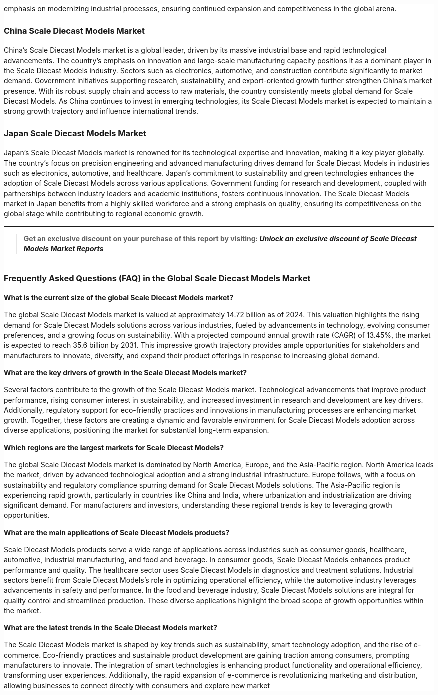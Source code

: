 emphasis on modernizing industrial processes, ensuring continued expansion and competitiveness in the global arena.</p><h3>China Scale Diecast Models Market</h3><p>China&rsquo;s Scale Diecast Models market is a global leader, driven by its massive industrial base and rapid technological advancements. The country&rsquo;s emphasis on innovation and large-scale manufacturing capacity positions it as a dominant player in the Scale Diecast Models industry. Sectors such as electronics, automotive, and construction contribute significantly to market demand. Government initiatives supporting research, sustainability, and export-oriented growth further strengthen China&rsquo;s market presence. With its robust supply chain and access to raw materials, the country consistently meets global demand for Scale Diecast Models. As China continues to invest in emerging technologies, its Scale Diecast Models market is expected to maintain a strong growth trajectory and influence international trends.</p><h3>Japan Scale Diecast Models Market</h3><p>Japan&rsquo;s Scale Diecast Models market is renowned for its technological expertise and innovation, making it a key player globally. The country&rsquo;s focus on precision engineering and advanced manufacturing drives demand for Scale Diecast Models in industries such as electronics, automotive, and healthcare. Japan&rsquo;s commitment to sustainability and green technologies enhances the adoption of Scale Diecast Models across various applications. Government funding for research and development, coupled with partnerships between industry leaders and academic institutions, fosters continuous innovation. The Scale Diecast Models market in Japan benefits from a highly skilled workforce and a strong emphasis on quality, ensuring its competitiveness on the global stage while contributing to regional economic growth.</p><hr /><blockquote><p><strong>Get an exclusive discount on your purchase of this report by visiting: <em><a href="://marketresearchpulse.com/ask-for-discount/14136?utm_source=Github&amp;utm_medium=025">Unlock an exclusive discount of Scale Diecast Models Market Reports</a></em>&nbsp;</strong></p></blockquote><hr /><h3>Frequently Asked Questions (FAQ) in the Global Scale Diecast Models Market</h3><p><strong>What is the current size of the global Scale Diecast Models market?</strong></p><p>The global Scale Diecast Models market is valued at approximately 14.72 billion as of 2024. This valuation highlights the rising demand for Scale Diecast Models solutions across various industries, fueled by advancements in technology, evolving consumer preferences, and a growing focus on sustainability. With a projected compound annual growth rate (CAGR) of 13.45%, the market is expected to reach 35.6 billion by 2031. This impressive growth trajectory provides ample opportunities for stakeholders and manufacturers to innovate, diversify, and expand their product offerings in response to increasing global demand.</p><p><strong>What are the key drivers of growth in the Scale Diecast Models market?</strong></p><p>Several factors contribute to the growth of the Scale Diecast Models market. Technological advancements that improve product performance, rising consumer interest in sustainability, and increased investment in research and development are key drivers. Additionally, regulatory support for eco-friendly practices and innovations in manufacturing processes are enhancing market growth. Together, these factors are creating a dynamic and favorable environment for Scale Diecast Models adoption across diverse applications, positioning the market for substantial long-term expansion.</p><p><strong>Which regions are the largest markets for Scale Diecast Models?</strong></p><p>The global Scale Diecast Models market is dominated by North America, Europe, and the Asia-Pacific region. North America leads the market, driven by advanced technological adoption and a strong industrial infrastructure. Europe follows, with a focus on sustainability and regulatory compliance spurring demand for Scale Diecast Models solutions. The Asia-Pacific region is experiencing rapid growth, particularly in countries like China and India, where urbanization and industrialization are driving significant demand. For manufacturers and investors, understanding these regional trends is key to leveraging growth opportunities.</p><p><strong>What are the main applications of Scale Diecast Models products?</strong></p><p>Scale Diecast Models products serve a wide range of applications across industries such as consumer goods, healthcare, automotive, industrial manufacturing, and food and beverage. In consumer goods, Scale Diecast Models enhances product performance and quality. The healthcare sector uses Scale Diecast Models in diagnostics and treatment solutions. Industrial sectors benefit from Scale Diecast Models&rsquo;s role in optimizing operational efficiency, while the automotive industry leverages advancements in safety and performance. In the food and beverage industry, Scale Diecast Models solutions are integral for quality control and streamlined production. These diverse applications highlight the broad scope of growth opportunities within the market.</p><p><strong>What are the latest trends in the Scale Diecast Models market?</strong></p><p>The Scale Diecast Models market is shaped by key trends such as sustainability, smart technology adoption, and the rise of e-commerce. Eco-friendly practices and sustainable product development are gaining traction among consumers, prompting manufacturers to innovate. The integration of smart technologies is enhancing product functionality and operational efficiency, transforming user experiences. Additionally, the rapid expansion of e-commerce is revolutionizing marketing and distribution, allowing businesses to connect directly with consumers and explore new market